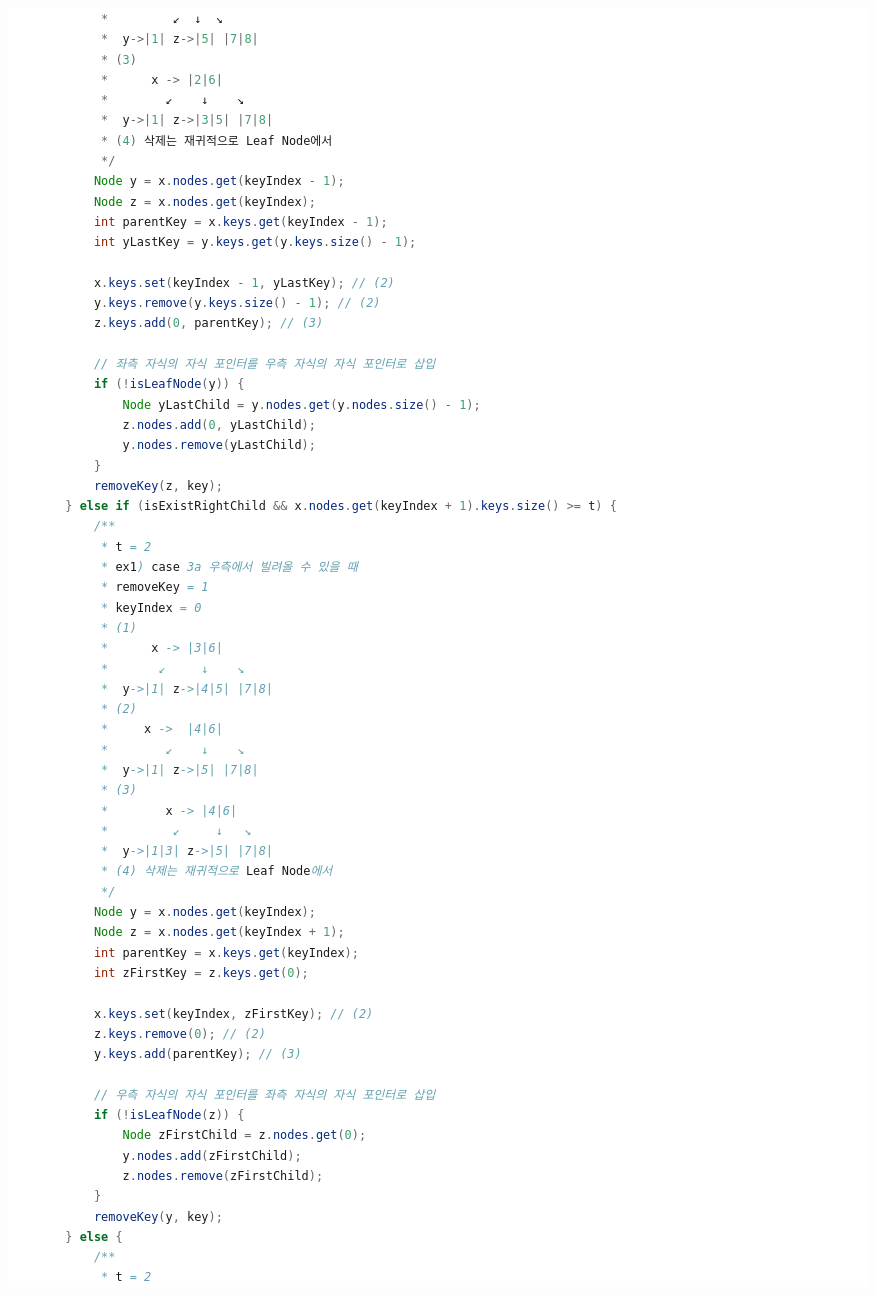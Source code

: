```java
             *         ↙  ↓  ↘
             *  y->|1| z->|5| |7|8|
             * (3)
             *      x -> |2|6|
             *        ↙    ↓    ↘
             *  y->|1| z->|3|5| |7|8|
             * (4) 삭제는 재귀적으로 Leaf Node에서
             */
            Node y = x.nodes.get(keyIndex - 1);
            Node z = x.nodes.get(keyIndex);
            int parentKey = x.keys.get(keyIndex - 1);
            int yLastKey = y.keys.get(y.keys.size() - 1);

            x.keys.set(keyIndex - 1, yLastKey); // (2)
            y.keys.remove(y.keys.size() - 1); // (2)
            z.keys.add(0, parentKey); // (3)

            // 좌측 자식의 자식 포인터를 우측 자식의 자식 포인터로 삽입
            if (!isLeafNode(y)) {
                Node yLastChild = y.nodes.get(y.nodes.size() - 1);
                z.nodes.add(0, yLastChild);
                y.nodes.remove(yLastChild);
            }
            removeKey(z, key);
        } else if (isExistRightChild && x.nodes.get(keyIndex + 1).keys.size() >= t) {
            /**
             * t = 2
             * ex1) case 3a 우측에서 빌려올 수 있을 때
             * removeKey = 1
             * keyIndex = 0
             * (1)
             *      x -> |3|6|
             *       ↙     ↓    ↘
             *  y->|1| z->|4|5| |7|8|
             * (2)
             *     x ->  |4|6|
             *        ↙    ↓    ↘
             *  y->|1| z->|5| |7|8|
             * (3)
             *        x -> |4|6|
             *         ↙     ↓   ↘
             *  y->|1|3| z->|5| |7|8|
             * (4) 삭제는 재귀적으로 Leaf Node에서
             */
            Node y = x.nodes.get(keyIndex);
            Node z = x.nodes.get(keyIndex + 1);
            int parentKey = x.keys.get(keyIndex);
            int zFirstKey = z.keys.get(0);

            x.keys.set(keyIndex, zFirstKey); // (2)
            z.keys.remove(0); // (2)
            y.keys.add(parentKey); // (3)

            // 우측 자식의 자식 포인터를 좌측 자식의 자식 포인터로 삽입
            if (!isLeafNode(z)) {
                Node zFirstChild = z.nodes.get(0);
                y.nodes.add(zFirstChild);
                z.nodes.remove(zFirstChild);
            }
            removeKey(y, key);
        } else {
            /**
             * t = 2
```